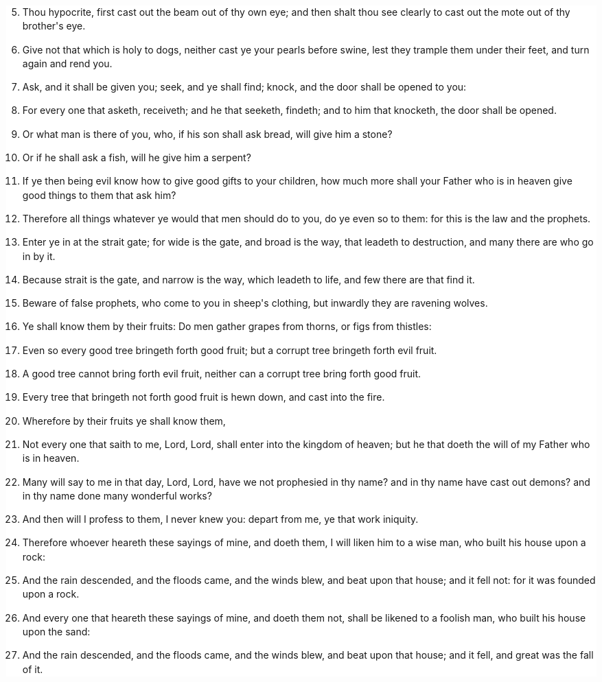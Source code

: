 5. Thou hypocrite, first cast out the beam out of thy own eye; and then shalt thou see clearly to cast out the mote out of thy brother's eye.

6. Give not that which is holy to dogs, neither cast ye your pearls before swine, lest they trample them under their feet, and turn again and rend you.

7. Ask, and it shall be given you; seek, and ye shall find; knock, and the door shall be opened to you:

8. For every one that asketh, receiveth; and he that seeketh, findeth; and to him that knocketh, the door shall be opened.

9. Or what man is there of you, who, if his son shall ask bread, will give him a stone?

10. Or if he shall ask a fish, will he give him a serpent?

11. If ye then being evil know how to give good gifts to your children, how much more shall your Father who is in heaven give good things to them that ask him?

12. Therefore all things whatever ye would that men should do to you, do ye even so to them: for this is the law and the prophets.

13. Enter ye in at the strait gate; for wide is the gate, and broad is the way, that leadeth to destruction, and many there are who go in by it.

14. Because strait is the gate, and narrow is the way, which leadeth to life, and few there are that find it.

15. Beware of false prophets, who come to you in sheep's clothing, but inwardly they are ravening wolves.

16. Ye shall know them by their fruits: Do men gather grapes from thorns, or figs from thistles:

17. Even so every good tree bringeth forth good fruit; but a corrupt tree bringeth forth evil fruit.

18. A good tree cannot bring forth evil fruit, neither can a corrupt tree bring forth good fruit.

19. Every tree that bringeth not forth good fruit is hewn down, and cast into the fire.

20. Wherefore by their fruits ye shall know them,

21. Not every one that saith to me, Lord, Lord, shall enter into the kingdom of heaven; but he that doeth the will of my Father who is in heaven.

22. Many will say to me in that day, Lord, Lord, have we not prophesied in thy name? and in thy name have cast out demons? and in thy name done many wonderful works?

23. And then will I profess to them, I never knew you: depart from me, ye that work iniquity.

24. Therefore whoever heareth these sayings of mine, and doeth them, I will liken him to a wise man, who built his house upon a rock:

25. And the rain descended, and the floods came, and the winds blew, and beat upon that house; and it fell not: for it was founded upon a rock.

26. And every one that heareth these sayings of mine, and doeth them not, shall be likened to a foolish man, who built his house upon the sand:

27. And the rain descended, and the floods came, and the winds blew, and beat upon that house; and it fell, and great was the fall of it.
